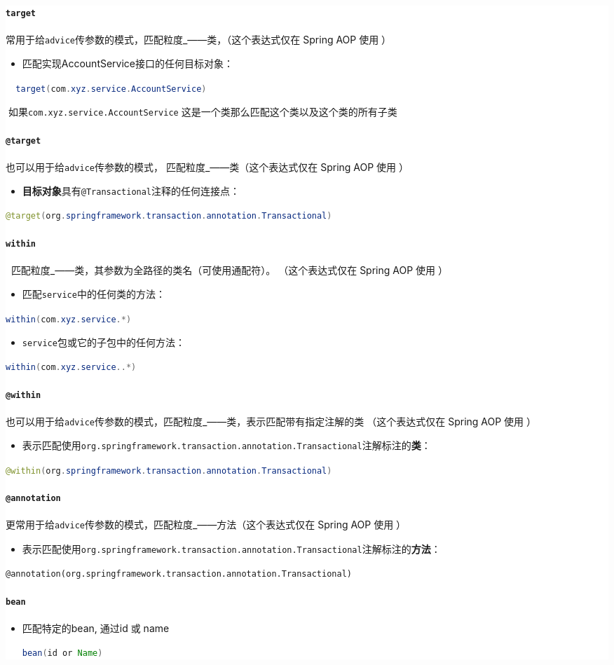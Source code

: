 #### `target` 

常用于给`advice`传参数的模式，匹配粒度_——类，（这个表达式仅在 Spring AOP 使用 ）

* 匹配实现AccountService接口的任何目标对象：
```java
  target(com.xyz.service.AccountService)
```
​	如果`com.xyz.service.AccountService` 这是一个类那么匹配这个类以及这个类的所有子类

#### `@target` 

 也可以用于给`advice`传参数的模式，	匹配粒度_——类（这个表达式仅在 Spring AOP 使用 ）

- **目标对象**具有`@Transactional`注释的任何连接点：

```java
@target(org.springframework.transaction.annotation.Transactional)
```

#### `within`

  匹配粒度_——类，其参数为全路径的类名（可使用通配符）。 （这个表达式仅在 Spring AOP 使用 ） 

* 匹配`service`中的任何类的方法：

```java
within(com.xyz.service.*)
```

- `service`包或它的子包中的任何方法：	

```java
within(com.xyz.service..*)
```

#### `@within` 

也可以用于给`advice`传参数的模式，匹配粒度_——类，表示匹配带有指定注解的类 （这个表达式仅在 Spring AOP 使用 ） 

- 表示匹配使用`org.springframework.transaction.annotation.Transactional`注解标注的**类**： 

```java
@within(org.springframework.transaction.annotation.Transactional)
```
#### `@annotation` 

更常用于给`advice`传参数的模式，匹配粒度_——方法（这个表达式仅在 Spring AOP 使用 ） 

- 表示匹配使用`org.springframework.transaction.annotation.Transactional`注解标注的**方法**： 

```
@annotation(org.springframework.transaction.annotation.Transactional)
```
#### `bean` 

* 匹配特定的bean, 通过id 或 name

  ```java 
  bean(id or Name)
  ```
